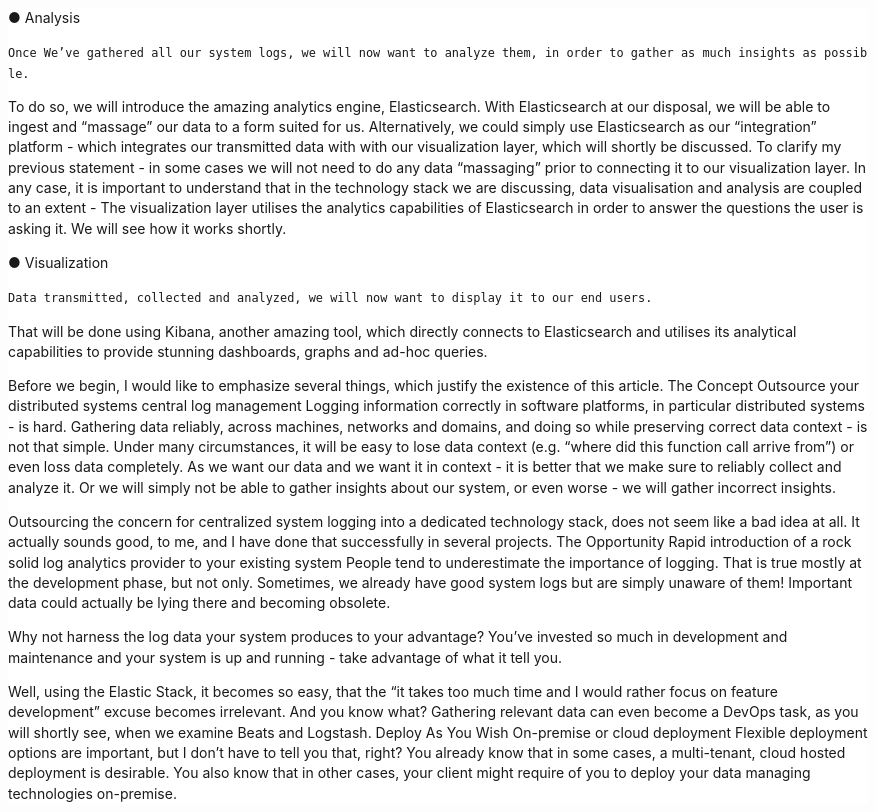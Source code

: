 ●	Analysis

	Once We’ve gathered all our system logs, we will now want to analyze them, in order to gather as much insights as possible.
To do so, we will introduce the amazing analytics engine, Elasticsearch. With Elasticsearch at our disposal, we will be able to ingest and “massage” our data to a form suited for us.
Alternatively, we could simply use Elasticsearch as our “integration” platform - which integrates our transmitted data with with our visualization layer, which will shortly be discussed.
To clarify my previous statement - in some cases we will not need to do any data “massaging” prior to connecting it to our visualization layer.
In any case, it is important to understand that in the technology stack we are discussing, data visualisation and analysis are coupled to an extent - The visualization layer utilises the analytics capabilities of Elasticsearch in order to answer the questions the user is asking it. We will see how it works shortly.

●	Visualization

	Data transmitted, collected and analyzed, we will now want to display it to our end users.
That will be done using Kibana, another amazing tool, which directly connects to Elasticsearch and utilises its analytical capabilities to provide stunning dashboards, graphs and ad-hoc queries.

Before we begin, I would like to emphasize several things, which justify the existence of this article.
The Concept
	Outsource your distributed systems central log management
Logging information correctly in software platforms, in particular distributed systems - is hard.
Gathering data reliably, across machines, networks and domains, and doing so while preserving correct data context - is not that simple.
Under many circumstances, it will be easy to lose data context (e.g. “where did this function call arrive from”) or even loss data completely.
As we want our data and we want it in context - it is better that we make sure to reliably collect and analyze it. Or we will simply not be able to gather insights about our system, or even worse - we will gather incorrect insights.
  
Outsourcing the concern for centralized system logging into a dedicated technology stack, does not seem like a bad idea at all. It actually sounds good, to me, and I have done that successfully in several projects. 
The Opportunity
Rapid introduction of a rock solid log analytics provider to your existing system
People tend to underestimate the importance of logging. That is true mostly at the development phase, but not only. Sometimes, we already have good system logs but are simply unaware of them! Important data could actually be lying there and becoming obsolete.

Why not harness the log data your system produces to your advantage? You’ve invested so much in development and maintenance and your system is up and running - take advantage of what it tell you.

Well, using the Elastic Stack, it becomes so easy, that the “it takes too much time and I would rather focus on feature development” excuse becomes irrelevant. And you know what? Gathering relevant data can even become a DevOps task, as you will shortly see, when we examine Beats and Logstash.
Deploy As You Wish
	On-premise or cloud deployment
Flexible deployment options are important, but I don’t have to tell you that, right?
You already know that in some cases, a multi-tenant, cloud hosted deployment is desirable.
You also know that in other cases, your client might require of you to deploy your data managing technologies on-premise.
